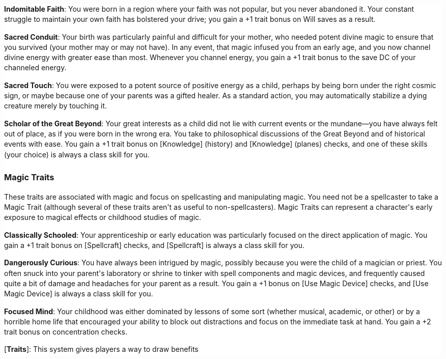 **Indomitable Faith**: You were born in a region where your faith
was not popular, but you never abandoned it. Your constant
struggle to maintain your own faith has bolstered your drive; you
gain a +1 trait bonus on Will saves as a result.

**Sacred Conduit**: Your birth was particularly painful and
difficult for your mother, who needed potent divine magic to
ensure that you survived (your mother may or may not have). In
any event, that magic infused you from an early age, and you now
channel divine energy with greater ease than most. Whenever you
channel energy, you gain a +1 trait bonus to the save DC of your
channeled energy.

**Sacred Touch**: You were exposed to a potent source of positive
energy as a child, perhaps by being born under the right cosmic
sign, or maybe because one of your parents was a gifted
healer. As a standard action, you may automatically stabilize a
dying creature merely by touching it.

**Scholar of the Great Beyond**: Your great interests as a child
did not lie with current events or the mundane—you have always
felt out of place, as if you were born in the wrong era. You take
to philosophical discussions of the Great Beyond and of
historical events with ease. You gain a +1 trait bonus on
[Knowledge] (history) and [Knowledge] (planes) checks, and one of
these skills (your choice) is always a class skill for you.


### Magic Traits

These traits are associated with magic and focus on spellcasting
and manipulating magic. You need not be a spellcaster to take a
Magic Trait (although several of these traits aren't as useful to
non-spellcasters).  Magic Traits can represent a character's
early exposure to magical effects or childhood studies of magic.

**Classically Schooled**: Your apprenticeship or early education
was particularly focused on the direct application of magic. You
gain a +1 trait bonus on [Spellcraft] checks, and [Spellcraft] is
always a class skill for you.

**Dangerously Curious**: You have always been intrigued by magic,
possibly because you were the child of a magician or priest. You
often snuck into your parent's laboratory or shrine to tinker
with spell components and magic devices, and frequently caused
quite a bit of damage and headaches for your parent as a
result. You gain a +1 bonus on [Use Magic Device] checks, and
[Use Magic Device] is always a class skill for you.

**Focused Mind**: Your childhood was either dominated by lessons
of some sort (whether musical, academic, or other) or by a
horrible home life that encouraged your ability to block out
distractions and focus on the immediate task at hand. You gain a
+2 trait bonus on concentration checks.


[**Traits**]: This system gives players a way to draw benefits